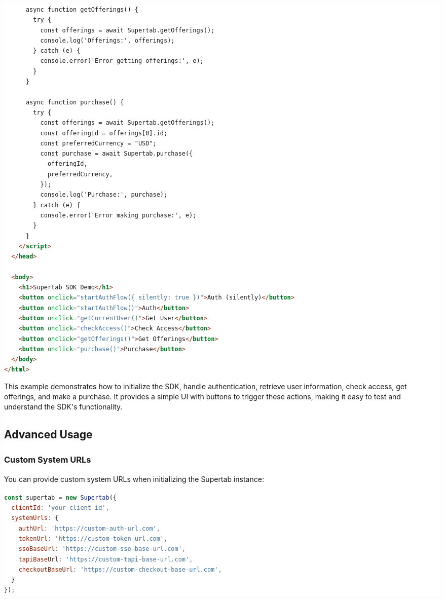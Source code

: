 ```html
      async function getOfferings() {
        try {
          const offerings = await Supertab.getOfferings();
          console.log('Offerings:', offerings);
        } catch (e) {
          console.error('Error getting offerings:', e);
        }
      }

      async function purchase() {
        try {
          const offerings = await Supertab.getOfferings();
          const offeringId = offerings[0].id;
          const preferredCurrency = "USD";
          const purchase = await Supertab.purchase({
            offeringId,
            preferredCurrency,
          });
          console.log('Purchase:', purchase);
        } catch (e) {
          console.error('Error making purchase:', e);
        }
      }
    </script>
  </head>

  <body>
    <h1>Supertab SDK Demo</h1>
    <button onclick="startAuthFlow({ silently: true })">Auth (silently)</button>
    <button onclick="startAuthFlow()">Auth</button>
    <button onclick="getCurrentUser()">Get User</button>
    <button onclick="checkAccess()">Check Access</button>
    <button onclick="getOfferings()">Get Offerings</button>
    <button onclick="purchase()">Purchase</button>
  </body>
</html>
```

This example demonstrates how to initialize the SDK, handle authentication, retrieve user information, check access, get offerings, and make a purchase. It provides a simple UI with buttons to trigger these actions, making it easy to test and understand the SDK's functionality.

## Advanced Usage

### Custom System URLs

You can provide custom system URLs when initializing the Supertab instance:

```javascript
const supertab = new Supertab({
  clientId: 'your-client-id',
  systemUrls: {
    authUrl: 'https://custom-auth-url.com',
    tokenUrl: 'https://custom-token-url.com',
    ssoBaseUrl: 'https://custom-sso-base-url.com',
    tapiBaseUrl: 'https://custom-tapi-base-url.com',
    checkoutBaseUrl: 'https://custom-checkout-base-url.com',
  }
});
```
